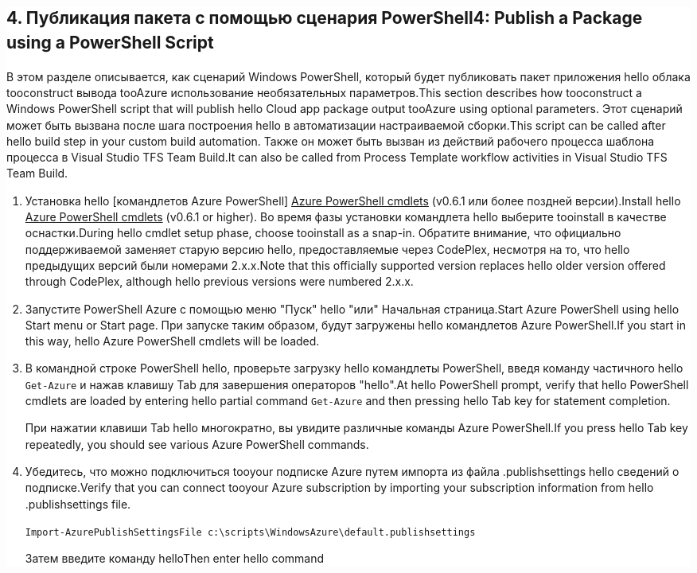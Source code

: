 ## <a name="4-publish-a-package-using-a-powershell-script"></a><span data-ttu-id="4e194-177">4. Публикация пакета с помощью сценария PowerShell</span><span class="sxs-lookup"><span data-stu-id="4e194-177">4: Publish a Package using a PowerShell Script</span></span>
<span data-ttu-id="4e194-178">В этом разделе описывается, как сценарий Windows PowerShell, который будет публиковать пакет приложения hello облака tooconstruct вывода tooAzure использование необязательных параметров.</span><span class="sxs-lookup"><span data-stu-id="4e194-178">This section describes how tooconstruct a Windows PowerShell script that will publish hello Cloud app package output tooAzure using optional parameters.</span></span> <span data-ttu-id="4e194-179">Этот сценарий может быть вызвана после шага построения hello в автоматизации настраиваемой сборки.</span><span class="sxs-lookup"><span data-stu-id="4e194-179">This script can be called after hello build step in your custom build automation.</span></span> <span data-ttu-id="4e194-180">Также он может быть вызван из действий рабочего процесса шаблона процесса в Visual Studio TFS Team Build.</span><span class="sxs-lookup"><span data-stu-id="4e194-180">It can also be called from Process Template workflow activities in Visual Studio TFS Team Build.</span></span>

1. <span data-ttu-id="4e194-181">Установка hello [командлетов Azure PowerShell] [ Azure PowerShell cmdlets] (v0.6.1 или более поздней версии).</span><span class="sxs-lookup"><span data-stu-id="4e194-181">Install hello [Azure PowerShell cmdlets][Azure PowerShell cmdlets] (v0.6.1 or higher).</span></span>
   <span data-ttu-id="4e194-182">Во время фазы установки командлета hello выберите tooinstall в качестве оснастки.</span><span class="sxs-lookup"><span data-stu-id="4e194-182">During hello cmdlet setup phase, choose tooinstall as a snap-in.</span></span> <span data-ttu-id="4e194-183">Обратите внимание, что официально поддерживаемой заменяет старую версию hello, предоставляемые через CodePlex, несмотря на то, что hello предыдущих версий были номерами 2.x.x.</span><span class="sxs-lookup"><span data-stu-id="4e194-183">Note that this officially supported version replaces hello older version offered through CodePlex, although hello previous versions were numbered 2.x.x.</span></span>
2. <span data-ttu-id="4e194-184">Запустите PowerShell Azure с помощью меню "Пуск" hello "или" Начальная страница.</span><span class="sxs-lookup"><span data-stu-id="4e194-184">Start Azure PowerShell using hello Start menu or Start page.</span></span> <span data-ttu-id="4e194-185">При запуске таким образом, будут загружены hello командлетов Azure PowerShell.</span><span class="sxs-lookup"><span data-stu-id="4e194-185">If you start in this way, hello Azure PowerShell cmdlets will be loaded.</span></span>
3. <span data-ttu-id="4e194-186">В командной строке PowerShell hello, проверьте загрузку hello командлеты PowerShell, введя команду частичного hello `Get-Azure` и нажав клавишу Tab для завершения операторов "hello".</span><span class="sxs-lookup"><span data-stu-id="4e194-186">At hello PowerShell prompt, verify that hello PowerShell cmdlets are loaded by entering hello partial command `Get-Azure` and then pressing hello Tab key for statement completion.</span></span>

   <span data-ttu-id="4e194-187">При нажатии клавиши Tab hello многократно, вы увидите различные команды Azure PowerShell.</span><span class="sxs-lookup"><span data-stu-id="4e194-187">If you press hello Tab key repeatedly, you should see various Azure PowerShell commands.</span></span>
4. <span data-ttu-id="4e194-188">Убедитесь, что можно подключиться tooyour подписке Azure путем импорта из файла .publishsettings hello сведений о подписке.</span><span class="sxs-lookup"><span data-stu-id="4e194-188">Verify that you can connect tooyour Azure subscription by importing your subscription information from hello .publishsettings file.</span></span>

   `Import-AzurePublishSettingsFile c:\scripts\WindowsAzure\default.publishsettings`

   <span data-ttu-id="4e194-189">Затем введите команду hello</span><span class="sxs-lookup"><span data-stu-id="4e194-189">Then enter hello command</span></span>


[Team Foundation Build Service]: https://msdn.microsoft.com/library/ee259687.aspx
[.NET Framework 4]: https://www.microsoft.com/download/details.aspx?id=17851
[.NET Framework 4.5]: https://www.microsoft.com/download/details.aspx?id=30653
[.NET Framework 4.5.2]: https://www.microsoft.com/download/details.aspx?id=42643
[Scale out your build system]: https://msdn.microsoft.com/library/dd793166.aspx
[Deploy and configure a build server]: https://msdn.microsoft.com/library/ms181712.aspx
[Azure PowerShell cmdlets]: /powershell/azureps-cmdlets-docs
[hello .publishsettings file]: https://manage.windowsazure.com/download/publishprofile.aspx?wa=wsignin1.0
[0]: ./media/cloud-services-dotnet-continuous-delivery/tfs-01bc.png
[2]: ./media/cloud-services-dotnet-continuous-delivery/tfs-02.png
[3]: ./media/cloud-services-dotnet-continuous-delivery/common-task-tfs-03.png
[4]: ./media/cloud-services-dotnet-continuous-delivery/common-task-tfs-04.png
[5]: ./media/cloud-services-dotnet-continuous-delivery/common-task-tfs-05.png
[6]: ./media/cloud-services-dotnet-continuous-delivery/common-task-tfs-06.png